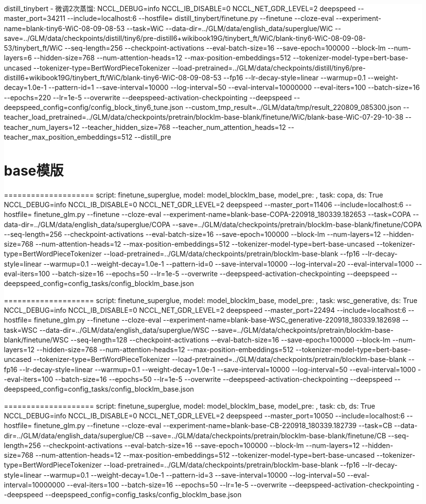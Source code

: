 distill_tinybert - 微调2次蒸馏:
NCCL_DEBUG=info NCCL_IB_DISABLE=0 NCCL_NET_GDR_LEVEL=2 deepspeed --master_port=34211 --include=localhost:6 --hostfile= distill_tinybert/finetune.py --finetune --cloze-eval --experiment-name=blank-tiny6-WiC-08-09-08-53 --task=WiC --data-dir=../GLM/data/english_data/superglue/WiC --save=../GLM/data/checkpoints/distill/tiny6/pre-distill6+wikibook19G/tinybert_ft/WiC/blank-tiny6-WiC-08-09-08-53/tinybert_ft/WiC --seq-length=256 --checkpoint-activations --eval-batch-size=16 --save-epoch=100000 --block-lm --num-layers=6 --hidden-size=768 --num-attention-heads=12 --max-position-embeddings=512 --tokenizer-model-type=bert-base-uncased --tokenizer-type=BertWordPieceTokenizer --load-pretrained=../GLM/data/checkpoints/distill/tiny6/pre-distill6+wikibook19G/tinybert_ft/WiC/blank-tiny6-WiC-08-09-08-53 --fp16 --lr-decay-style=linear --warmup=0.1 --weight-decay=1.0e-1 --pattern-id=1 --save-interval=10000 --log-interval=50 --eval-interval=10000000 --eval-iters=100 --batch-size=16 --epochs=220 --lr=1e-5 --overwrite --deepspeed-activation-checkpointing --deepspeed --deepspeed_config=config/config_block_tiny6_tune.json --custom_tmp_result=../GLM/data/tmp/result_220809_085300.json --teacher_load_pretrained=../GLM/data/checkpoints/pretrain/blocklm-base-blank/finetune/WiC/blank-base-WiC-07-29-10-38 --teacher_num_layers=12 --teacher_hidden_size=768 --teacher_num_attention_heads=12 --teacher_max_position_embeddings=512 --distill_pre

# base模版
==================== script: finetune_superglue, model: model_blocklm_base, model_pre: , task: copa, ds: True
NCCL_DEBUG=info NCCL_IB_DISABLE=0 NCCL_NET_GDR_LEVEL=2 deepspeed --master_port=11406 --include=localhost:6 --hostfile= finetune_glm.py --finetune --cloze-eval --experiment-name=blank-base-COPA-220918_180339.182653 --task=COPA --data-dir=../GLM/data/english_data/superglue/COPA --save=../GLM/data/checkpoints/pretrain/blocklm-base-blank/finetune/COPA --seq-length=256 --checkpoint-activations --eval-batch-size=16 --save-epoch=100000 --block-lm --num-layers=12 --hidden-size=768 --num-attention-heads=12 --max-position-embeddings=512 --tokenizer-model-type=bert-base-uncased --tokenizer-type=BertWordPieceTokenizer --load-pretrained=../GLM/data/checkpoints/pretrain/blocklm-base-blank --fp16 --lr-decay-style=linear --warmup=0.1 --weight-decay=1.0e-1 --pattern-id=0 --save-interval=10000 --log-interval=20 --eval-interval=1000 --eval-iters=100 --batch-size=16 --epochs=50 --lr=1e-5 --overwrite --deepspeed-activation-checkpointing --deepspeed --deepspeed_config=config_tasks/config_blocklm_base.json

==================== script: finetune_superglue, model: model_blocklm_base, model_pre: , task: wsc_generative, ds: True
NCCL_DEBUG=info NCCL_IB_DISABLE=0 NCCL_NET_GDR_LEVEL=2 deepspeed --master_port=22494 --include=localhost:6 --hostfile= finetune_glm.py --finetune --cloze-eval --experiment-name=blank-base-WSC_generative-220918_180339.182698 --task=WSC --data-dir=../GLM/data/english_data/superglue/WSC --save=../GLM/data/checkpoints/pretrain/blocklm-base-blank/finetune/WSC --seq-length=128 --checkpoint-activations --eval-batch-size=16 --save-epoch=100000 --block-lm --num-layers=12 --hidden-size=768 --num-attention-heads=12 --max-position-embeddings=512 --tokenizer-model-type=bert-base-uncased --tokenizer-type=BertWordPieceTokenizer --load-pretrained=../GLM/data/checkpoints/pretrain/blocklm-base-blank --fp16 --lr-decay-style=linear --warmup=0.1 --weight-decay=1.0e-1 --save-interval=10000 --log-interval=50 --eval-interval=1000 --eval-iters=100 --batch-size=16 --epochs=50 --lr=1e-5 --overwrite --deepspeed-activation-checkpointing --deepspeed --deepspeed_config=config_tasks/config_blocklm_base.json

==================== script: finetune_superglue, model: model_blocklm_base, model_pre: , task: cb, ds: True
NCCL_DEBUG=info NCCL_IB_DISABLE=0 NCCL_NET_GDR_LEVEL=2 deepspeed --master_port=10050 --include=localhost:6 --hostfile= finetune_glm.py --finetune --cloze-eval --experiment-name=blank-base-CB-220918_180339.182739 --task=CB --data-dir=../GLM/data/english_data/superglue/CB --save=../GLM/data/checkpoints/pretrain/blocklm-base-blank/finetune/CB --seq-length=256 --checkpoint-activations --eval-batch-size=16 --save-epoch=100000 --block-lm --num-layers=12 --hidden-size=768 --num-attention-heads=12 --max-position-embeddings=512 --tokenizer-model-type=bert-base-uncased --tokenizer-type=BertWordPieceTokenizer --load-pretrained=../GLM/data/checkpoints/pretrain/blocklm-base-blank --fp16 --lr-decay-style=linear --warmup=0.1 --weight-decay=1.0e-1 --pattern-id=3 --save-interval=10000 --log-interval=50 --eval-interval=10000000 --eval-iters=100 --batch-size=16 --epochs=50 --lr=1e-5 --overwrite --deepspeed-activation-checkpointing --deepspeed --deepspeed_config=config_tasks/config_blocklm_base.json

